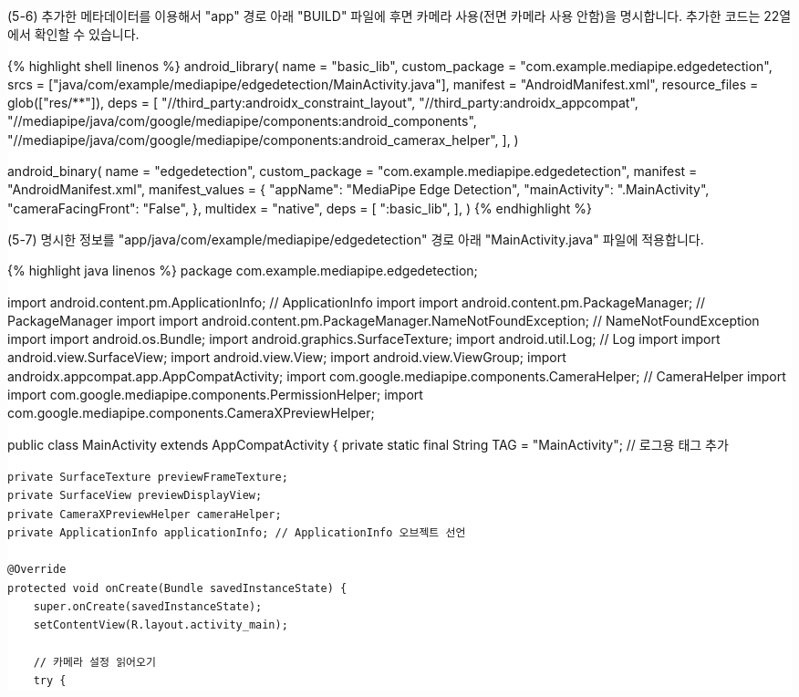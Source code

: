 (5-6) 추가한 메타데이터를 이용해서 "app" 경로 아래 "BUILD" 파일에 후면 카메라 사용(전면 카메라 사용 안함)을 명시합니다. 추가한 코드는 22열에서 확인할 수 있습니다.

{% highlight shell linenos %}
android_library(
    name = "basic_lib",
    custom_package = "com.example.mediapipe.edgedetection",
    srcs = ["java/com/example/mediapipe/edgedetection/MainActivity.java"],
    manifest = "AndroidManifest.xml",
    resource_files = glob(["res/**"]),
    deps = [
        "//third_party:androidx_constraint_layout",
        "//third_party:androidx_appcompat",
        "//mediapipe/java/com/google/mediapipe/components:android_components",
        "//mediapipe/java/com/google/mediapipe/components:android_camerax_helper",
    ],
)

android_binary(
    name = "edgedetection",
    custom_package = "com.example.mediapipe.edgedetection",
    manifest = "AndroidManifest.xml",
    manifest_values = {
        "appName": "MediaPipe Edge Detection",
        "mainActivity": ".MainActivity",
        "cameraFacingFront": "False",
    },
    multidex = "native",
    deps = [
        ":basic_lib",
    ],
)
{% endhighlight %}

(5-7) 명시한 정보를 "app/java/com/example/mediapipe/edgedetection" 경로 아래 "MainActivity.java" 파일에 적용합니다.

{% highlight java linenos %}
package com.example.mediapipe.edgedetection;

import android.content.pm.ApplicationInfo; // ApplicationInfo import
import android.content.pm.PackageManager; // PackageManager import
import android.content.pm.PackageManager.NameNotFoundException; // NameNotFoundException import
import android.os.Bundle;
import android.graphics.SurfaceTexture;
import android.util.Log; // Log import
import android.view.SurfaceView;
import android.view.View;
import android.view.ViewGroup;
import androidx.appcompat.app.AppCompatActivity;
import com.google.mediapipe.components.CameraHelper; // CameraHelper import
import com.google.mediapipe.components.PermissionHelper;
import com.google.mediapipe.components.CameraXPreviewHelper;

public class MainActivity extends AppCompatActivity {
    private static final String TAG = "MainActivity"; // 로그용 태그 추가

    private SurfaceTexture previewFrameTexture;
    private SurfaceView previewDisplayView;
    private CameraXPreviewHelper cameraHelper;
    private ApplicationInfo applicationInfo; // ApplicationInfo 오브젝트 선언

    @Override
    protected void onCreate(Bundle savedInstanceState) {
        super.onCreate(savedInstanceState);
        setContentView(R.layout.activity_main);

        // 카메라 설정 읽어오기
        try {